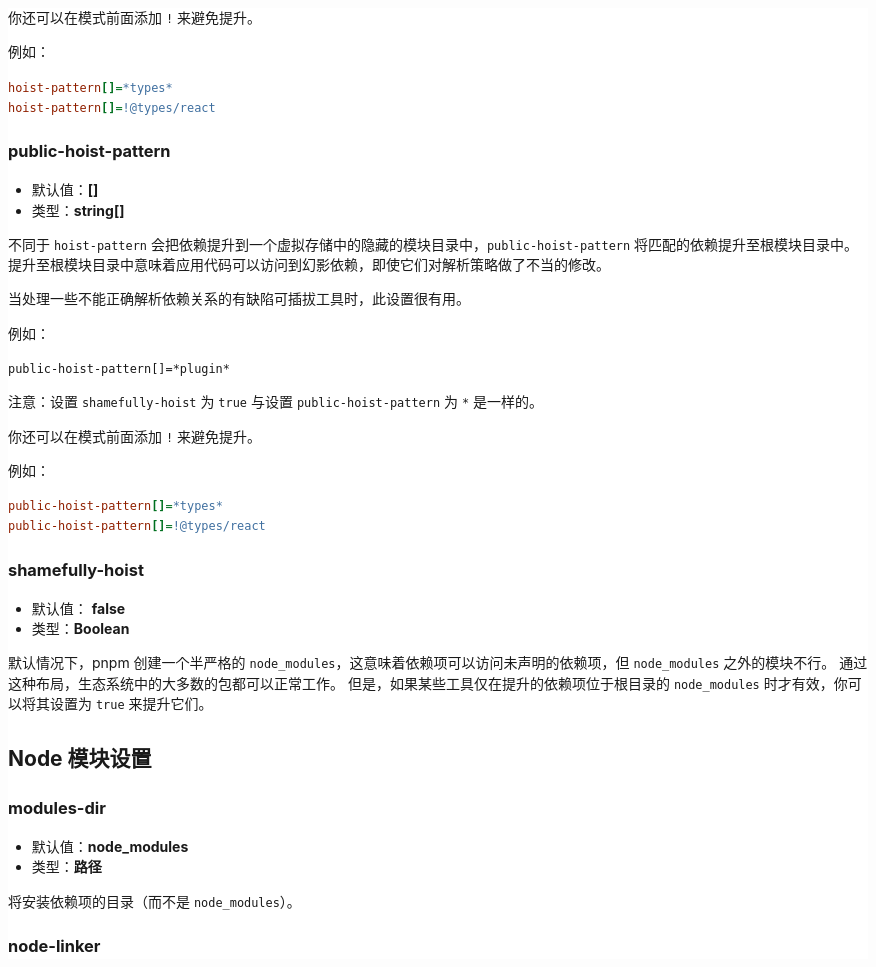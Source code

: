 

你还可以在模式前面添加 `!` 来避免提升。

例如：

```ini
hoist-pattern[]=*types*
hoist-pattern[]=!@types/react
```



### public-hoist-pattern

- 默认值：**[]**
- 类型：**string[]**

不同于 `hoist-pattern` 会把依赖提升到一个虚拟存储中的隐藏的模块目录中，`public-hoist-pattern` 将匹配的依赖提升至根模块目录中。 提升至根模块目录中意味着应用代码可以访问到幻影依赖，即使它们对解析策略做了不当的修改。

当处理一些不能正确解析依赖关系的有缺陷可插拔工具时，此设置很有用。

例如：

```text
public-hoist-pattern[]=*plugin*
```



注意：设置 `shamefully-hoist` 为 `true` 与设置 `public-hoist-pattern` 为 `*` 是一样的。

你还可以在模式前面添加 `!` 来避免提升。

例如：

```ini
public-hoist-pattern[]=*types*
public-hoist-pattern[]=!@types/react
```



### shamefully-hoist

- 默认值： **false**
- 类型：**Boolean**

默认情况下，pnpm 创建一个半严格的 `node_modules`，这意味着依赖项可以访问未声明的依赖项，但 `node_modules` 之外的模块不行。 通过这种布局，生态系统中的大多数的包都可以正常工作。 但是，如果某些工具仅在提升的依赖项位于根目录的 `node_modules` 时才有效，你可以将其设置为 `true` 来提升它们。

## Node 模块设置

### modules-dir

- 默认值：**node_modules**
- 类型：**路径**

将安装依赖项的目录（而不是 `node_modules`）。

### node-linker

